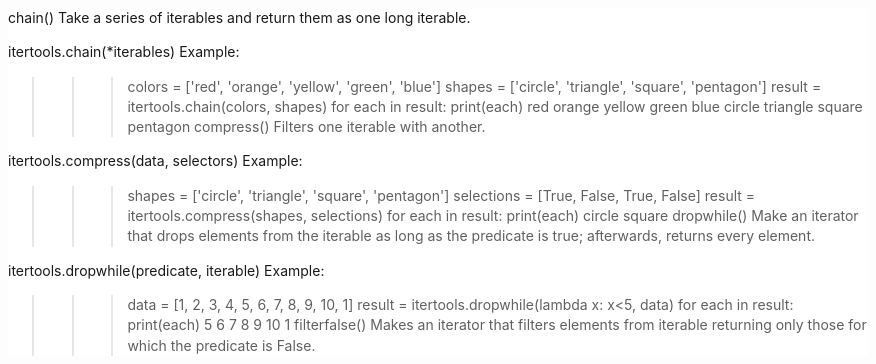 chain()
Take a series of iterables and return them as one long iterable.

itertools.chain(*iterables)
Example:

>>> colors = ['red', 'orange', 'yellow', 'green', 'blue']
>>> shapes = ['circle', 'triangle', 'square', 'pentagon']
>>> result = itertools.chain(colors, shapes)
>>> for each in result:
>>>    print(each)
red
orange
yellow
green
blue
circle
triangle
square
pentagon
compress()
Filters one iterable with another.

itertools.compress(data, selectors)
Example:

>>> shapes = ['circle', 'triangle', 'square', 'pentagon']
>>> selections = [True, False, True, False]
>>> result = itertools.compress(shapes, selections)
>>> for each in result:
>>>    print(each)
circle
square
dropwhile()
Make an iterator that drops elements from the iterable as long as the predicate is true; afterwards, returns every element.

itertools.dropwhile(predicate, iterable)
Example:

>>> data = [1, 2, 3, 4, 5, 6, 7, 8, 9, 10, 1]
>>> result = itertools.dropwhile(lambda x: x<5, data)
>>> for each in result:
>>>    print(each)
5
6
7
8
9
10
1
filterfalse()
Makes an iterator that filters elements from iterable returning only those for which the predicate is False.
